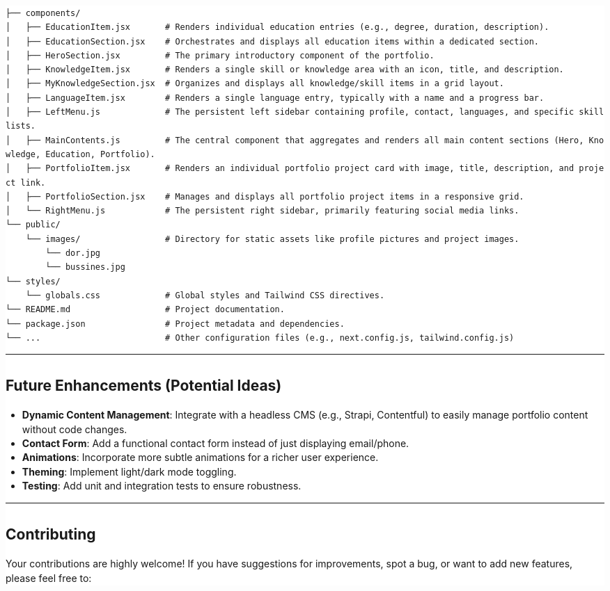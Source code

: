 ```
├── components/
│   ├── EducationItem.jsx       # Renders individual education entries (e.g., degree, duration, description).
│   ├── EducationSection.jsx    # Orchestrates and displays all education items within a dedicated section.
│   ├── HeroSection.jsx         # The primary introductory component of the portfolio.
│   ├── KnowledgeItem.jsx       # Renders a single skill or knowledge area with an icon, title, and description.
│   ├── MyKnowledgeSection.jsx  # Organizes and displays all knowledge/skill items in a grid layout.
│   ├── LanguageItem.jsx        # Renders a single language entry, typically with a name and a progress bar.
│   ├── LeftMenu.js             # The persistent left sidebar containing profile, contact, languages, and specific skill lists.
│   ├── MainContents.js         # The central component that aggregates and renders all main content sections (Hero, Knowledge, Education, Portfolio).
│   ├── PortfolioItem.jsx       # Renders an individual portfolio project card with image, title, description, and project link.
│   ├── PortfolioSection.jsx    # Manages and displays all portfolio project items in a responsive grid.
│   └── RightMenu.js            # The persistent right sidebar, primarily featuring social media links.
└── public/
    └── images/                 # Directory for static assets like profile pictures and project images.
        └── dor.jpg
        └── bussines.jpg
└── styles/
    └── globals.css             # Global styles and Tailwind CSS directives.
└── README.md                   # Project documentation.
└── package.json                # Project metadata and dependencies.
└── ...                         # Other configuration files (e.g., next.config.js, tailwind.config.js)
```

---

## Future Enhancements (Potential Ideas)

* **Dynamic Content Management**: Integrate with a headless CMS (e.g., Strapi, Contentful) to easily manage portfolio content without code changes.
* **Contact Form**: Add a functional contact form instead of just displaying email/phone.
* **Animations**: Incorporate more subtle animations for a richer user experience.
* **Theming**: Implement light/dark mode toggling.
* **Testing**: Add unit and integration tests to ensure robustness.

---

## Contributing

Your contributions are highly welcome! If you have suggestions for improvements, spot a bug, or want to add new features, please feel free to:
